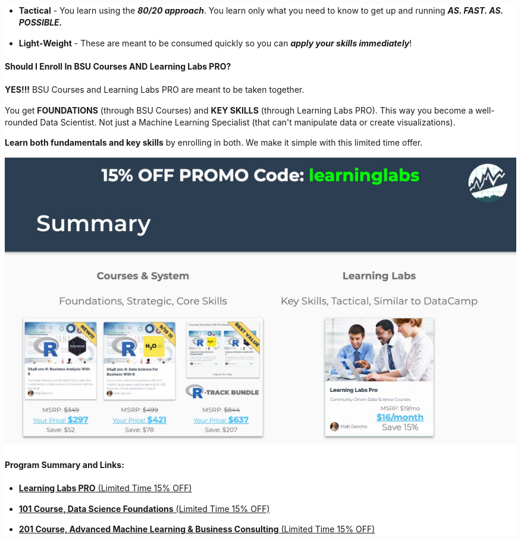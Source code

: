 - __Tactical__ - You learn using the ___80/20 approach___. You learn only what you need to know to get up and running ___AS. FAST. AS. POSSIBLE.___

- __Light-Weight__ - These are meant to be consumed quickly so you can ___apply your skills immediately___! 

#### Should I Enroll In BSU Courses AND Learning Labs PRO?

__YES!!!__ BSU Courses and Learning Labs PRO are meant to be taken together. 

You get __FOUNDATIONS__ (through BSU Courses) and __KEY SKILLS__ (through Learning Labs PRO). This way you become a well-rounded Data Scientist. Not just a Machine Learning Specialist (that can't manipulate data or create visualizations). 

__Learn both fundamentals and key skills__ by enrolling in both. We make it simple with this limited time offer.

![Program Summary](/assets/2019-04-26-web-scraping-course/course_summary.jpg)

#### Program Summary and Links:

- [__Learning Labs PRO__ (Limited Time 15% OFF)](https://university.business-science.io/p/learning-labs-pro/?coupon_code=learninglabs) 

- [__101 Course, Data Science Foundations__ (Limited Time 15% OFF)](https://university.business-science.io/p/ds4b-101-r-business-analysis-r/?coupon=learninglabs) 

- [__201 Course, Advanced Machine Learning & Business Consulting__ (Limited Time 15% OFF)](https://university.business-science.io/p/hr201-using-machine-learning-h2o-lime-to-predict-employee-turnover/?coupon_code=learninglabs) 
